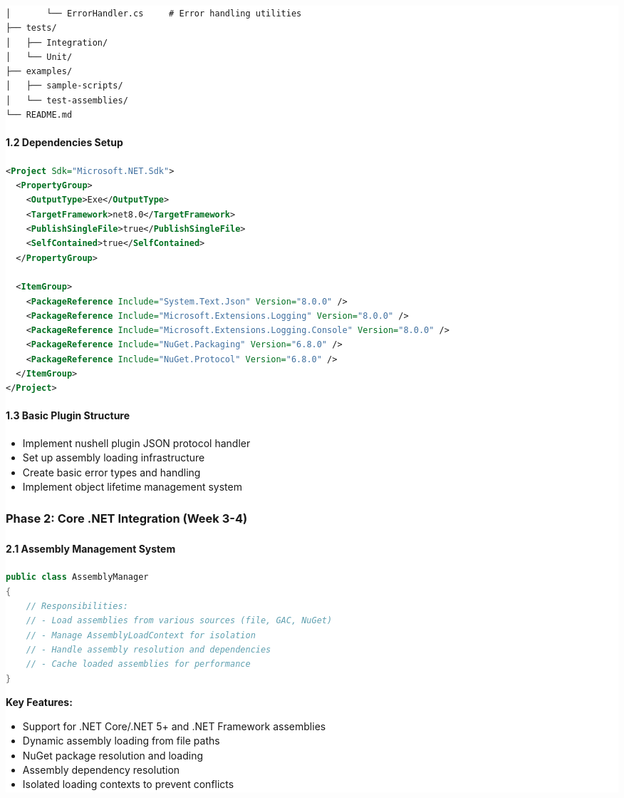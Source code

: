 ```
│       └── ErrorHandler.cs     # Error handling utilities
├── tests/
│   ├── Integration/
│   └── Unit/
├── examples/
│   ├── sample-scripts/
│   └── test-assemblies/
└── README.md
```

#### 1.2 Dependencies Setup
```xml
<Project Sdk="Microsoft.NET.Sdk">
  <PropertyGroup>
    <OutputType>Exe</OutputType>
    <TargetFramework>net8.0</TargetFramework>
    <PublishSingleFile>true</PublishSingleFile>
    <SelfContained>true</SelfContained>
  </PropertyGroup>
  
  <ItemGroup>
    <PackageReference Include="System.Text.Json" Version="8.0.0" />
    <PackageReference Include="Microsoft.Extensions.Logging" Version="8.0.0" />
    <PackageReference Include="Microsoft.Extensions.Logging.Console" Version="8.0.0" />
    <PackageReference Include="NuGet.Packaging" Version="6.8.0" />
    <PackageReference Include="NuGet.Protocol" Version="6.8.0" />
  </ItemGroup>
</Project>
```

#### 1.3 Basic Plugin Structure
- Implement nushell plugin JSON protocol handler
- Set up assembly loading infrastructure
- Create basic error types and handling
- Implement object lifetime management system

### Phase 2: Core .NET Integration (Week 3-4)

#### 2.1 Assembly Management System
```csharp
public class AssemblyManager
{
    // Responsibilities:
    // - Load assemblies from various sources (file, GAC, NuGet)
    // - Manage AssemblyLoadContext for isolation
    // - Handle assembly resolution and dependencies
    // - Cache loaded assemblies for performance
}
```

**Key Features:**
- Support for .NET Core/.NET 5+ and .NET Framework assemblies
- Dynamic assembly loading from file paths
- NuGet package resolution and loading
- Assembly dependency resolution
- Isolated loading contexts to prevent conflicts
